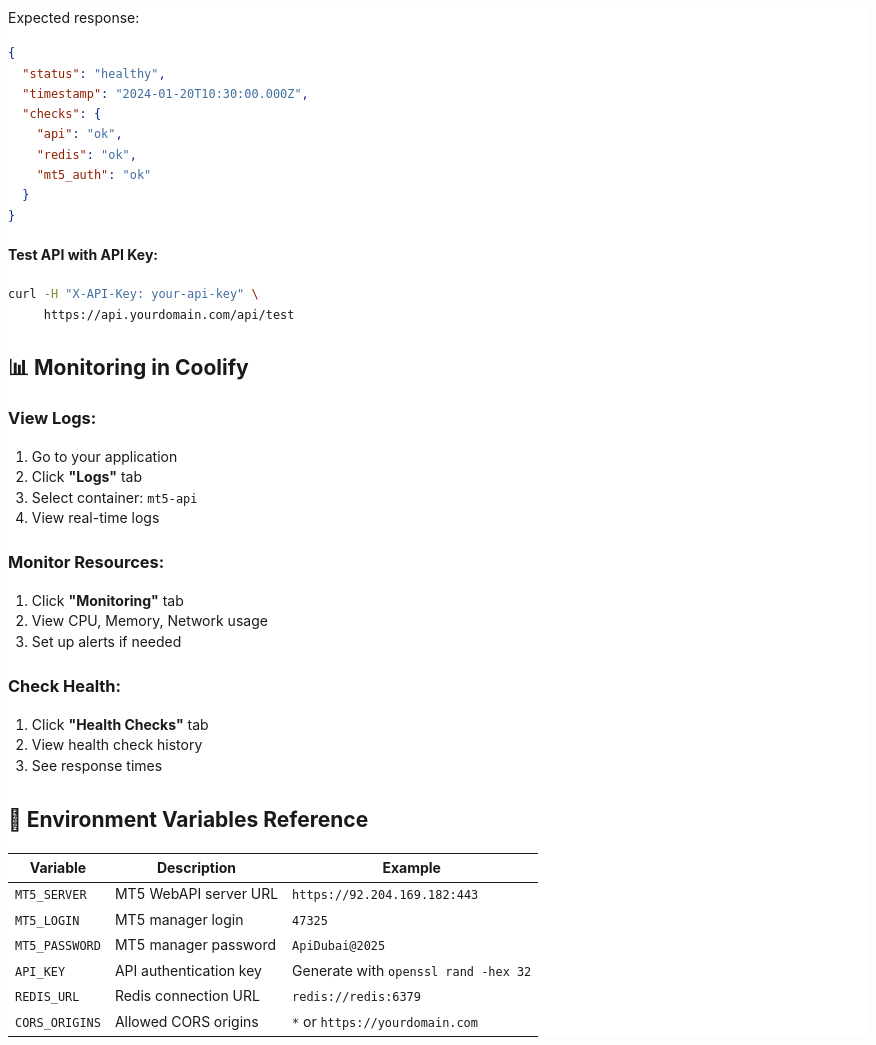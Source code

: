 Expected response:
```json
{
  "status": "healthy",
  "timestamp": "2024-01-20T10:30:00.000Z",
  "checks": {
    "api": "ok",
    "redis": "ok",
    "mt5_auth": "ok"
  }
}
```

#### Test API with API Key:
```bash
curl -H "X-API-Key: your-api-key" \
     https://api.yourdomain.com/api/test
```

## 📊 Monitoring in Coolify

### View Logs:
1. Go to your application
2. Click **"Logs"** tab
3. Select container: `mt5-api`
4. View real-time logs

### Monitor Resources:
1. Click **"Monitoring"** tab
2. View CPU, Memory, Network usage
3. Set up alerts if needed

### Check Health:
1. Click **"Health Checks"** tab
2. View health check history
3. See response times

## 🔧 Environment Variables Reference

| Variable | Description | Example |
|----------|-------------|---------|
| `MT5_SERVER` | MT5 WebAPI server URL | `https://92.204.169.182:443` |
| `MT5_LOGIN` | MT5 manager login | `47325` |
| `MT5_PASSWORD` | MT5 manager password | `ApiDubai@2025` |
| `API_KEY` | API authentication key | Generate with `openssl rand -hex 32` |
| `REDIS_URL` | Redis connection URL | `redis://redis:6379` |
| `CORS_ORIGINS` | Allowed CORS origins | `*` or `https://yourdomain.com` |
